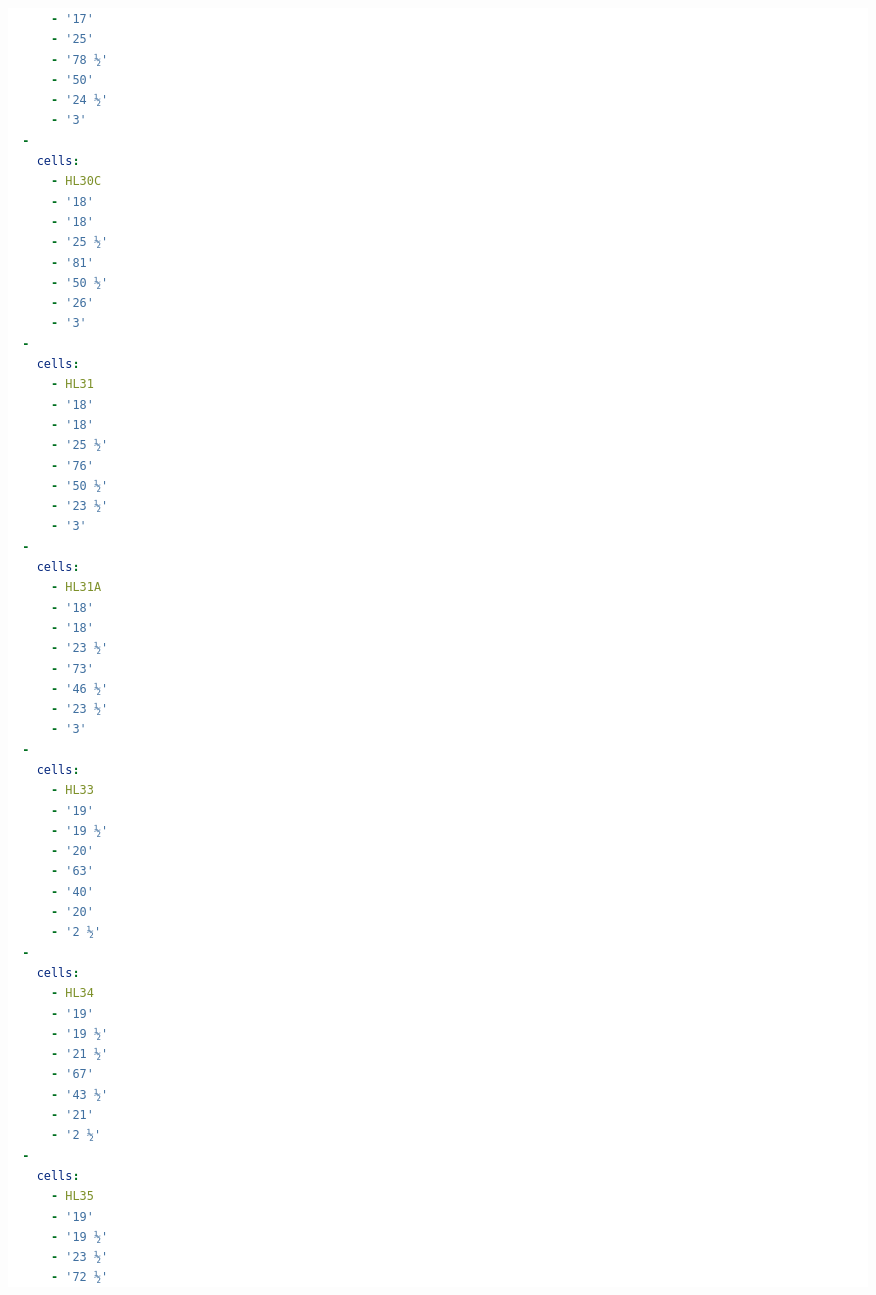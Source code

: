 ```yaml
      - '17'
      - '25'
      - '78 ½'
      - '50'
      - '24 ½'
      - '3'
  -
    cells:
      - HL30C
      - '18'
      - '18'
      - '25 ½'
      - '81'
      - '50 ½'
      - '26'
      - '3'
  -
    cells:
      - HL31
      - '18'
      - '18'
      - '25 ½'
      - '76'
      - '50 ½'
      - '23 ½'
      - '3'
  -
    cells:
      - HL31A
      - '18'
      - '18'
      - '23 ½'
      - '73'
      - '46 ½'
      - '23 ½'
      - '3'
  -
    cells:
      - HL33
      - '19'
      - '19 ½'
      - '20'
      - '63'
      - '40'
      - '20'
      - '2 ½'
  -
    cells:
      - HL34
      - '19'
      - '19 ½'
      - '21 ½'
      - '67'
      - '43 ½'
      - '21'
      - '2 ½'
  -
    cells:
      - HL35
      - '19'
      - '19 ½'
      - '23 ½'
      - '72 ½'
```